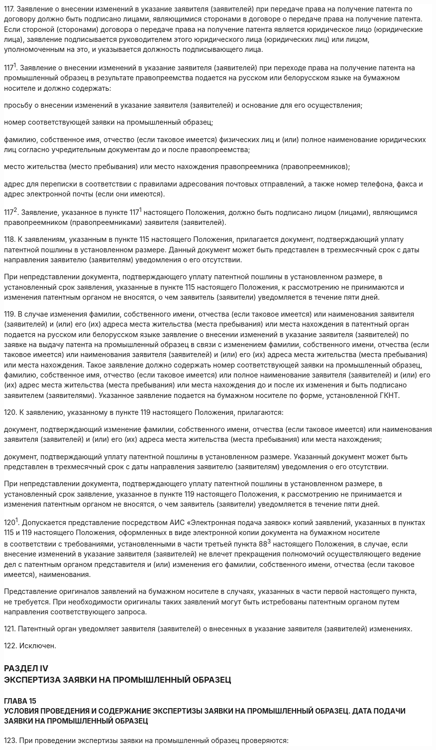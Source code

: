 <p>117. Заявление о внесении изменений в указание заявителя (заявителей) при передаче права на получение патента по договору должно быть подписано лицами, являющимися сторонами в договоре о передаче права на получение патента. Если стороной (сторонами) договора о передаче права на получение патента является юридическое лицо (юридические лица), заявление подписывается руководителем этого юридического лица (юридических лиц) или лицом, уполномоченным на это, и указывается должность подписывающего лица.</p>
<p>117<sup>1</sup>. Заявление о внесении изменений в указание заявителя (заявителей) при переходе права на получение патента на промышленный образец в результате правопреемства подается на русском или белорусском языке на бумажном носителе и должно содержать:</p>
<p>просьбу о внесении изменений в указание заявителя (заявителей) и основание для его осуществления;</p>
<p>номер соответствующей заявки на промышленный образец;</p>
<p>фамилию, собственное имя, отчество (если таковое имеется) физических лиц и (или) полное наименование юридических лиц согласно учредительным документам до и после правопреемства;</p>
<p>место жительства (место пребывания) или место нахождения правопреемника (правопреемников);</p>
<p>адрес для переписки в соответствии с правилами адресования почтовых отправлений, а также номер телефона, факса и адрес электронной почты (если они имеются).</p>
<p>117<sup>2</sup>. Заявление, указанное в пункте 117<sup>1</sup> настоящего Положения, должно быть подписано лицом (лицами), являющимся правопреемником (правопреемниками) заявителя (заявителей).</p>
<p>118. К заявлениям, указанным в пункте 115 настоящего Положения, прилагается документ, подтверждающий уплату патентной пошлины в установленном размере. Данный документ может быть представлен в трехмесячный срок с даты направления заявителю (заявителям) уведомления о его отсутствии.</p>
<p>При непредставлении документа, подтверждающего уплату патентной пошлины в установленном размере, в установленный срок заявления, указанные в пункте 115 настоящего Положения, к рассмотрению не принимаются и изменения патентным органом не вносятся, о чем заявитель (заявители) уведомляется в течение пяти дней.</p>
<p>119. В случае изменения фамилии, собственного имени, отчества (если таковое имеется) или наименования заявителя (заявителей) и (или) его (их) адреса места жительства (места пребывания) или места нахождения в патентный орган подается на русском или белорусском языке заявление о внесении изменений в указание заявителя (заявителей) по заявке на выдачу патента на промышленный образец в связи с изменением фамилии, собственного имени, отчества (если таковое имеется) или наименования заявителя (заявителей) и (или) его (их) адреса места жительства (места пребывания) или места нахождения. Такое заявление должно содержать номер соответствующей заявки на промышленный образец, фамилию, собственное имя, отчество (если таковое имеется) или полное наименование заявителя (заявителей) и (или) его (их) адрес места жительства (места пребывания) или места нахождения до и после их изменения и быть подписано заявителем (заявителями). Указанное заявление подается на бумажном носителе по форме, установленной ГКНТ.</p>
<p>120. К заявлению, указанному в пункте 119 настоящего Положения, прилагаются:</p>
<p>документ, подтверждающий изменение фамилии, собственного имени, отчества (если таковое имеется) или наименования заявителя (заявителей) и (или) его (их) адреса места жительства (места пребывания) или места нахождения;</p>
<p>документ, подтверждающий уплату патентной пошлины в установленном размере. Указанный документ может быть представлен в трехмесячный срок с даты направления заявителю (заявителям) уведомления о его отсутствии.</p>
<p>При непредставлении документа, подтверждающего уплату патентной пошлины в установленном размере, в установленный срок заявление, указанное в пункте 119 настоящего Положения, к рассмотрению не принимается и изменения патентным органом не вносятся, о чем заявитель (заявители) уведомляется в течение пяти дней.</p>
<p>120<sup>1</sup>. Допускается представление посредством АИС «Электронная подача заявок» копий заявлений, указанных в пунктах 115 и 119 настоящего Положения, оформленных в виде электронной копии документа на бумажном носителе в соответствии с требованиями, установленными в части третьей пункта 88<sup>3</sup> настоящего Положения, в случае, если внесение изменений в указание заявителя (заявителей) не влечет прекращения полномочий осуществляющего ведение дел с патентным органом представителя и (или) изменения его фамилии, собственного имени, отчества (если таковое имеется), наименования.</p>
<p>Представление оригиналов заявлений на бумажном носителе в случаях, указанных в части первой настоящего пункта, не требуется. При необходимости оригиналы таких заявлений могут быть истребованы патентным органом путем направления соответствующего запроса.</p>
<p>121. Патентный орган уведомляет заявителя (заявителей) о внесенных в указание заявителя (заявителей) изменениях.</p>
<p>122. Исключен.</p>
<h3>РАЗДЕЛ IV<br>ЭКСПЕРТИЗА ЗАЯВКИ НА ПРОМЫШЛЕННЫЙ ОБРАЗЕЦ</h3>
<h4>ГЛАВА 15<br>УСЛОВИЯ ПРОВЕДЕНИЯ И СОДЕРЖАНИЕ ЭКСПЕРТИЗЫ ЗАЯВКИ НА ПРОМЫШЛЕННЫЙ ОБРАЗЕЦ. ДАТА ПОДАЧИ ЗАЯВКИ НА ПРОМЫШЛЕННЫЙ ОБРАЗЕЦ</h4>
<p>123. При проведении экспертизы заявки на промышленный образец проверяются:</p>